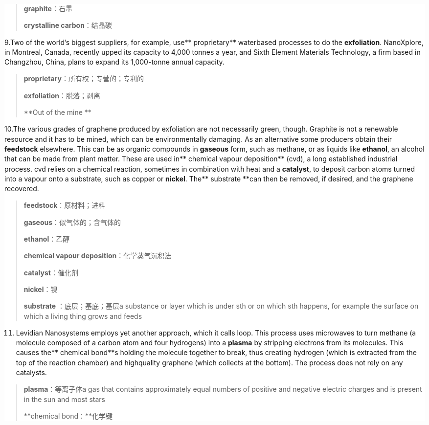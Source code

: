 > **graphite**：石墨
 > 
> **crystalline carbon**：结晶碳
 > 

9.Two of the world’s biggest suppliers, for example, use** proprietary** water­based processes to do the **exfoliation**. NanoXplore, in Montreal, Canada, recently upped its capacity to 4,000 tonnes a year, and Sixth Element Materials Technology, a firm based in Changzhou, China, plans to expand its 1,000­-tonne annual capacity.

> **proprietary**：所有权；专营的；专利的
 > 
> **exfoliation**：脱落；剥离
 > 
> **Out of the mine **
 > 

10.The various grades of graphene produced by exfoliation are not necessarily green, though. Graphite is not a renewable resource and it has to be mined, which can be environmentally damaging. As an alternative some producers obtain their **feedstock** elsewhere. This can be as organic compounds in **gaseous** form, such as methane, or as liquids like **ethanol**, an alcohol that can be made from plant matter. These are used in** chemical vapour deposition** (cvd), a long established industrial process. cvd relies on a chemical reaction, sometimes in combination with heat and a **catalyst**, to deposit carbon atoms turned into a vapour onto a substrate, such as copper or **nickel**. The** substrate **can then be removed, if desired, and the graphene recovered.

> **feedstock**：原材料；进料
 > 
> **gaseous**：似气体的；含气体的
 > 
> **ethanol**：乙醇
 > 
> **chemical vapour deposition**：化学蒸气沉积法
 > 
> **catalyst**：催化剂
 > 
> **nickel**：镍
 > 
> **substrate** ：底层；基底；基层a substance or layer which is under sth or on which sth happens, for example the surface on which a living thing grows and feeds
 > 

11. Levidian Nanosystems employs yet another approach, which it calls loop. This process uses microwaves to turn methane (a molecule composed of a carbon atom and four hydrogens) into a **plasma** by stripping electrons from its molecules. This causes the** chemical bond**s holding the molecule together to break, thus creating hydrogen (which is extracted from the top of the reaction chamber) and high­quality graphene (which collects at the bottom). The process does not rely on any catalysts.

> **plasma**：等离子体a gas that contains approximately equal numbers of positive and negative electric charges and is present in the sun and most stars
 > 
> **chemical bond：**化学键
 > 

